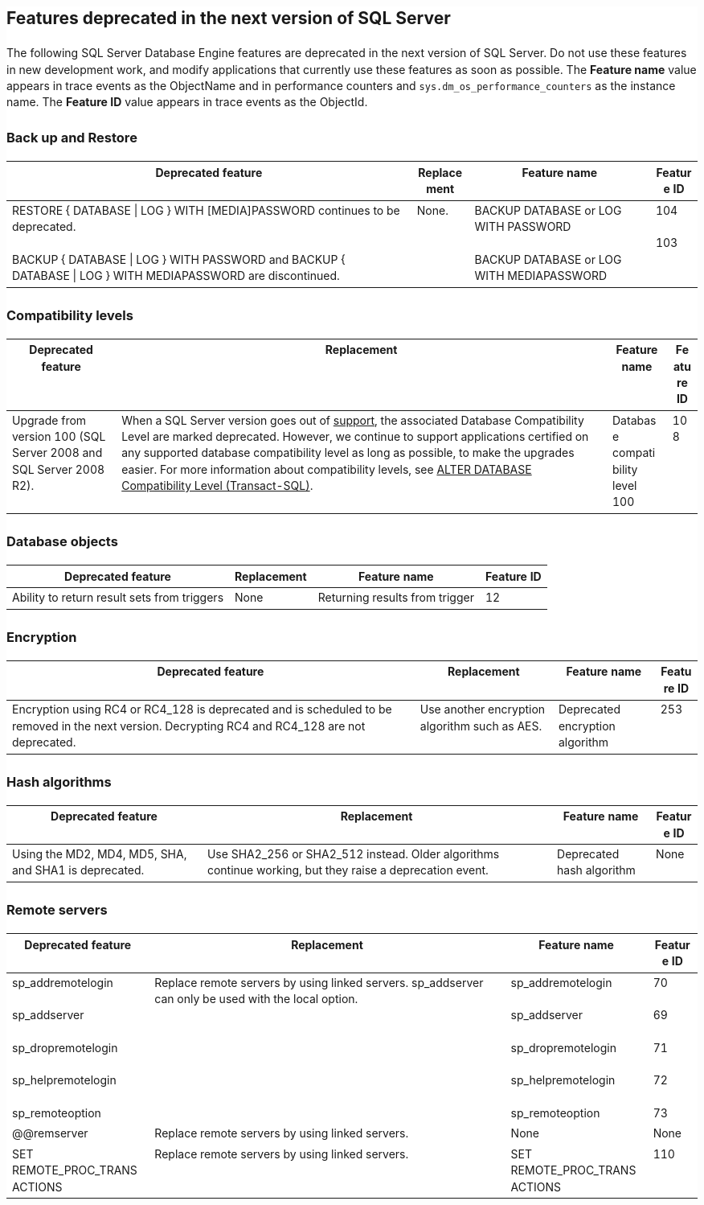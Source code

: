 ## Features deprecated in the next version of SQL Server

The following SQL Server Database Engine features are deprecated in the next version of SQL Server. Do not use these features in new development work, and modify applications that currently use these features as soon as possible. The **Feature name** value appears in trace events as the ObjectName and in performance counters and `sys.dm_os_performance_counters` as the instance name. The **Feature ID** value appears in trace events as the ObjectId.

### Back up and Restore

| Deprecated feature | Replacement | Feature name | Feature ID |
|--------------------|-------------|--------------|------------|
| RESTORE { DATABASE &#124; LOG } WITH [MEDIA]PASSWORD continues to be deprecated.<br /><br />BACKUP { DATABASE &#124; LOG } WITH PASSWORD and BACKUP { DATABASE &#124; LOG } WITH MEDIAPASSWORD are discontinued. | None. | BACKUP DATABASE or LOG WITH PASSWORD<br /><br />BACKUP DATABASE or LOG WITH MEDIAPASSWORD | 104<br /><br /> 103 |

### Compatibility levels

| Deprecated feature | Replacement | Feature name | Feature ID |
|--------------------|-------------|--------------|------------|
Upgrade from version 100 (SQL Server 2008 and  SQL Server 2008 R2). | When a SQL Server version goes out of [support](https://aka.ms/sqllifecycle), the associated Database Compatibility Level are marked deprecated. However, we continue to support applications certified on any supported database compatibility level as long as possible, to make the upgrades easier. For more information about compatibility levels, see [ALTER DATABASE Compatibility Level &#40;Transact-SQL&#41;](../t-sql/statements/alter-database-transact-sql-compatibility-level.md). | Database compatibility level 100 | 108 |

### Database objects

| Deprecated feature | Replacement | Feature name | Feature ID |
|--------------------|-------------|--------------|------------|
| Ability to return result sets from triggers | None | Returning results from trigger | 12 |

### Encryption

| Deprecated feature | Replacement | Feature name | Feature ID |
|--------------------|-------------|--------------|------------|
| Encryption using RC4 or RC4_128 is deprecated and is scheduled to be removed in the next version. Decrypting RC4 and RC4_128 are not deprecated. | Use another encryption algorithm such as AES. | Deprecated encryption algorithm | 253 |

### Hash algorithms

| Deprecated feature | Replacement | Feature name | Feature ID |
|--------------------|-------------|--------------|------------|
| Using the MD2, MD4, MD5, SHA, and SHA1 is deprecated. | Use SHA2_256 or SHA2_512 instead. Older algorithms continue working, but they raise a deprecation event. |Deprecated hash algorithm | None |

### Remote servers

| Deprecated feature | Replacement | Feature name | Feature ID |
|--------------------|-------------|--------------|------------|
| sp_addremotelogin<br /><br />sp_addserver <br /><br /> sp_dropremotelogin <br /><br /> sp_helpremotelogin <br /><br /> sp_remoteoption|Replace remote servers by using linked servers. sp_addserver can only be used with the local option. | sp_addremotelogin<br /><br />sp_addserver <br /><br /> sp_dropremotelogin <br /><br /> sp_helpremotelogin <br /><br /> sp_remoteoption | 70 <br /><br /> 69 <br /><br /> 71 <br /><br /> 72 <br /><br /> 73 |
| \@\@remserver | Replace remote servers by using linked servers. | None | None |
| SET REMOTE_PROC_TRANSACTIONS|Replace remote servers by using linked servers. | SET REMOTE_PROC_TRANSACTIONS | 110 |
